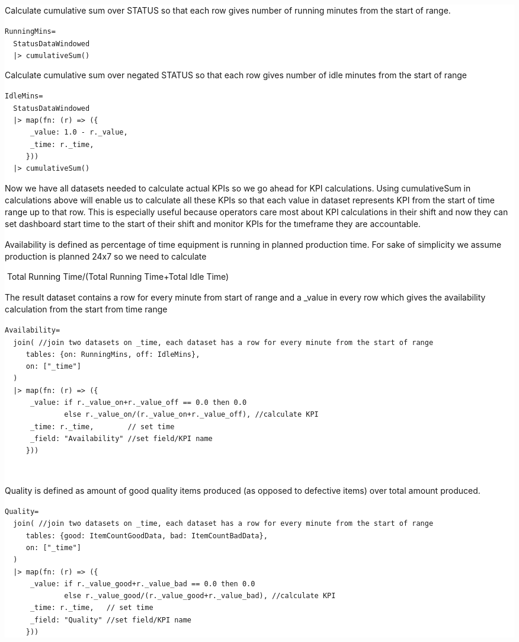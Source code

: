   Calculate cumulative sum over STATUS so that each row gives number of running minutes from the start of range.

```
RunningMins=
  StatusDataWindowed
  |> cumulativeSum()
```

Calculate cumulative sum over negated STATUS so that each row gives number of idle minutes from the start of range

```
IdleMins=
  StatusDataWindowed
  |> map(fn: (r) => ({
      _value: 1.0 - r._value,
      _time: r._time,
     }))
  |> cumulativeSum()
```

Now we have all datasets needed to calculate actual KPIs so we go ahead for KPI calculations. Using cumulativeSum in calculations above will enable us to calculate all these KPIs so that each value in dataset represents KPI from the start of time range up to that row. This is especially useful because operators care most about KPI calculations in their shift and now they can set dashboard start time to the start of their shift and monitor KPIs for the tımeframe they are accountable.

Availability is defined as percentage of time equipment is running in planned production time. For sake of simplicity we assume production is planned 24x7 so we need to calculate 

​                      Total Running Time/(Total Running Time+Total Idle Time) 

 The result dataset contains a row for every minute from start of range and a _value in every row which gives the availability calculation from the start from time range

```
Availability=
  join( //join two datasets on _time, each dataset has a row for every minute from the start of range
     tables: {on: RunningMins, off: IdleMins},
     on: ["_time"]
  )
  |> map(fn: (r) => ({
      _value: if r._value_on+r._value_off == 0.0 then 0.0 
              else r._value_on/(r._value_on+r._value_off), //calculate KPI
      _time: r._time,        // set time
      _field: "Availability" //set field/KPI name
     }))
```

​    

Quality is defined as amount of good quality items produced (as opposed to defective items) over total amount produced. 

```
Quality=
  join( //join two datasets on _time, each dataset has a row for every minute from the start of range
     tables: {good: ItemCountGoodData, bad: ItemCountBadData},
     on: ["_time"]
  )
  |> map(fn: (r) => ({
      _value: if r._value_good+r._value_bad == 0.0 then 0.0 
              else r._value_good/(r._value_good+r._value_bad), //calculate KPI
      _time: r._time,   // set time
      _field: "Quality" //set field/KPI name
     }))
```
